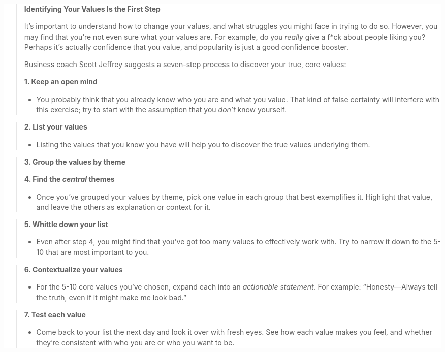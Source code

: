 > **Identifying Your Values Is the First Step**
> 
> It’s important to understand how to change your values, and what struggles you might face in trying to do so. However, you may find that you’re not even sure what your values are. For example, do you _really_ give a f*ck about people liking you? Perhaps it’s actually confidence that you value, and popularity is just a good confidence booster.
> 
> Business coach Scott Jeffrey suggests a seven-step process to discover your true, core values:
> 
> **1\. Keep an open mind**
> 
>   * You probably think that you already know who you are and what you value. That kind of false certainty will interfere with this exercise; try to start with the assumption that you _don’t_ know yourself. 
> 

> 
> **2\. List your values**
> 
>   * Listing the values that you know you have will help you to discover the true values underlying them. 
> 

> 
> **3\. Group the values by theme**
> 
> **4\. Find the _central_ themes**
> 
>   * Once you’ve grouped your values by theme, pick one value in each group that best exemplifies it. Highlight that value, and leave the others as explanation or context for it.
> 

> 
> **5\. Whittle down your list**
> 
>   * Even after step 4, you might find that you’ve got too many values to effectively work with. Try to narrow it down to the 5-10 that are most important to you.
> 

> 
> **6\. Contextualize your values**
> 
>   * For the 5-10 core values you’ve chosen, expand each into an _actionable statement._ For example: “Honesty—Always tell the truth, even if it might make me look bad.”
> 

> 
> **7\. Test each value**
> 
>   * Come back to your list the next day and look it over with fresh eyes. See how each value makes you feel, and whether they’re consistent with who you are or who you want to be. 
> 

